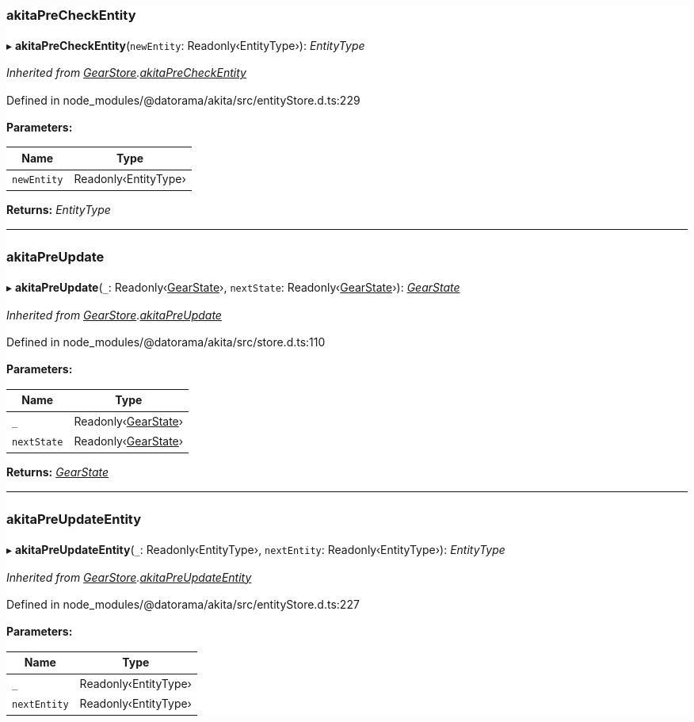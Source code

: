 ###  akitaPreCheckEntity

▸ **akitaPreCheckEntity**(`newEntity`: Readonly‹EntityType›): *EntityType*

*Inherited from [GearStore](_app_gear_gear_store_.gearstore.md).[akitaPreCheckEntity](_app_gear_gear_store_.gearstore.md#akitaprecheckentity)*

Defined in node_modules/@datorama/akita/src/entityStore.d.ts:229

**Parameters:**

Name | Type |
------ | ------ |
`newEntity` | Readonly‹EntityType› |

**Returns:** *EntityType*

___

###  akitaPreUpdate

▸ **akitaPreUpdate**(`_`: Readonly‹[GearState](../interfaces/_app_gear_gear_store_.gearstate.md)›, `nextState`: Readonly‹[GearState](../interfaces/_app_gear_gear_store_.gearstate.md)›): *[GearState](../interfaces/_app_gear_gear_store_.gearstate.md)*

*Inherited from [GearStore](_app_gear_gear_store_.gearstore.md).[akitaPreUpdate](_app_gear_gear_store_.gearstore.md#akitapreupdate)*

Defined in node_modules/@datorama/akita/src/store.d.ts:110

**Parameters:**

Name | Type |
------ | ------ |
`_` | Readonly‹[GearState](../interfaces/_app_gear_gear_store_.gearstate.md)› |
`nextState` | Readonly‹[GearState](../interfaces/_app_gear_gear_store_.gearstate.md)› |

**Returns:** *[GearState](../interfaces/_app_gear_gear_store_.gearstate.md)*

___

###  akitaPreUpdateEntity

▸ **akitaPreUpdateEntity**(`_`: Readonly‹EntityType›, `nextEntity`: Readonly‹EntityType›): *EntityType*

*Inherited from [GearStore](_app_gear_gear_store_.gearstore.md).[akitaPreUpdateEntity](_app_gear_gear_store_.gearstore.md#akitapreupdateentity)*

Defined in node_modules/@datorama/akita/src/entityStore.d.ts:227

**Parameters:**

Name | Type |
------ | ------ |
`_` | Readonly‹EntityType› |
`nextEntity` | Readonly‹EntityType› |
